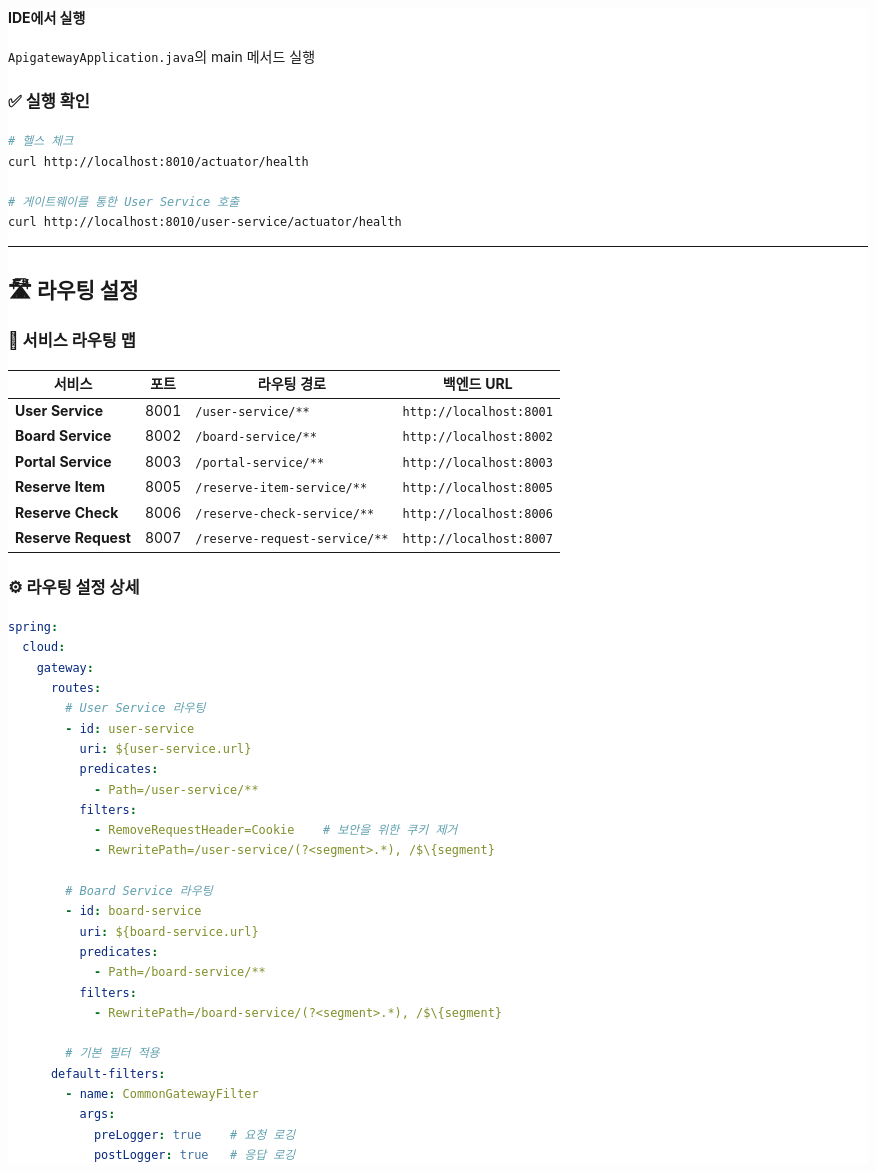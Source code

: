 #### IDE에서 실행
`ApigatewayApplication.java`의 main 메서드 실행

### ✅ 실행 확인
```bash
# 헬스 체크
curl http://localhost:8010/actuator/health

# 게이트웨이를 통한 User Service 호출
curl http://localhost:8010/user-service/actuator/health
```

---

## 🛣️ 라우팅 설정

### 📍 서비스 라우팅 맵

| 서비스 | 포트 | 라우팅 경로 | 백엔드 URL |
|--------|------|-------------|------------|
| **User Service** | 8001 | `/user-service/**` | `http://localhost:8001` |
| **Board Service** | 8002 | `/board-service/**` | `http://localhost:8002` |
| **Portal Service** | 8003 | `/portal-service/**` | `http://localhost:8003` |
| **Reserve Item** | 8005 | `/reserve-item-service/**` | `http://localhost:8005` |
| **Reserve Check** | 8006 | `/reserve-check-service/**` | `http://localhost:8006` |
| **Reserve Request** | 8007 | `/reserve-request-service/**` | `http://localhost:8007` |

### ⚙️ 라우팅 설정 상세

```yaml
spring:
  cloud:
    gateway:
      routes:
        # User Service 라우팅
        - id: user-service
          uri: ${user-service.url}
          predicates:
            - Path=/user-service/**
          filters:
            - RemoveRequestHeader=Cookie    # 보안을 위한 쿠키 제거
            - RewritePath=/user-service/(?<segment>.*), /$\{segment}
        
        # Board Service 라우팅  
        - id: board-service
          uri: ${board-service.url}
          predicates:
            - Path=/board-service/**
          filters:
            - RewritePath=/board-service/(?<segment>.*), /$\{segment}
        
        # 기본 필터 적용
      default-filters:
        - name: CommonGatewayFilter
          args:
            preLogger: true    # 요청 로깅
            postLogger: true   # 응답 로깅
```
